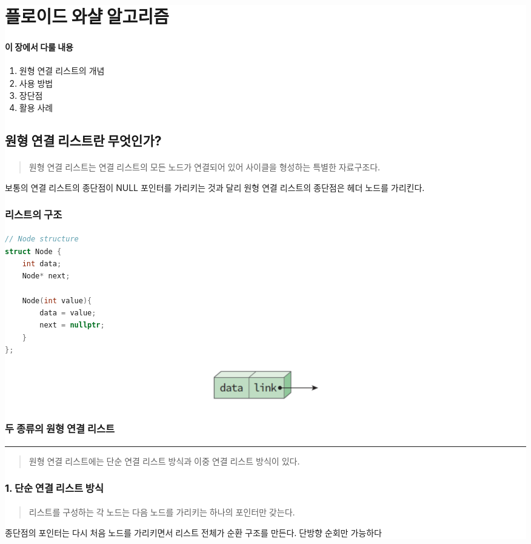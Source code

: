 # 플로이드 와샬 알고리즘
#### 이 장에서 다룰 내용
1. 원형 연결 리스트의 개념
2. 사용 방법
3. 장단점
4. 활용 사례

## 원형 연결 리스트란 무엇인가?
>원형 연결 리스트는 연결 리스트의 모든 노드가 연결되어 있어 사이클을 형성하는 특별한 자료구조다.

보통의 연결 리스트의 종단점이 NULL 포인터를 가리키는 것과 달리 원형 연결 리스트의 종단점은 헤더 노드를 가리킨다.

### 리스트의 구조
```cpp
// Node structure
struct Node {
    int data;
    Node* next;
  
    Node(int value){
        data = value;
        next = nullptr;
    }
};
```
<p align="center">
    <img src="./1.png" width="200px"></img>
</p>

### 두 종류의 원형 연결 리스트
***

> 원형 연결 리스트에는 단순 연결 리스트 방식과 이중 연결 리스트 방식이 있다.

### 1. 단순 연결 리스트 방식

>리스트를 구성하는 각 노드는 다음 노드를 가리키는 하나의 포인터만 갖는다.

종단점의 포인터는 다시 처음 노드를 가리키면서 리스트 전체가 순환 구조를 만든다.
단방향 순회만 가능하다
